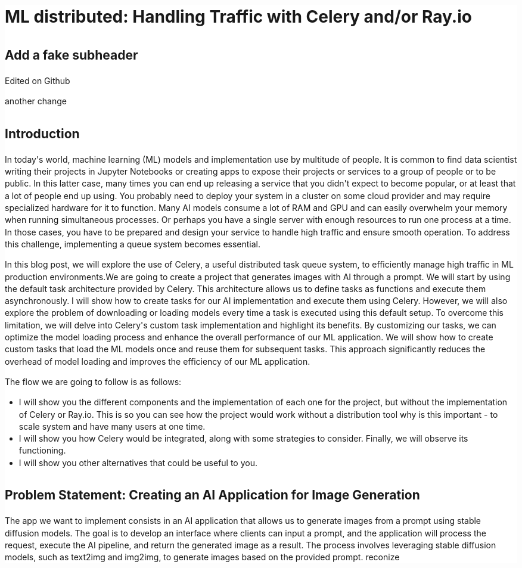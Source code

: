 # ML distributed: Handling Traffic with Celery and/or Ray.io

## Add a fake subheader

Edited on Github

another change


## Introduction

In today's world, machine learning (ML) models and implementation use by multitude of people. It is common to find data scientist writing their projects in Jupyter Notebooks or creating apps to expose their projects or services to a group of people or to be public. In this latter case, many times you can end up releasing a service that you didn't expect to become popular, or at least that a lot of people end up using. You probably need to deploy your system in a cluster on some cloud provider and may require specialized hardware for it to function. Many AI models consume a lot of RAM and GPU and can easily overwhelm your memory when running simultaneous processes. Or perhaps you have a single server with enough resources to run one process at a time. In those cases, you have to be prepared and design your service to handle high traffic and ensure smooth operation. To address this challenge, implementing a queue system becomes essential. 

In this blog post, we will explore the use of Celery, a useful distributed task queue system, to efficiently manage high traffic in ML production environments.We are going to create a project that generates images with AI through a prompt. We will start by using the default task architecture provided by Celery. This architecture allows us to define tasks as functions and execute them asynchronously. I will show how to create tasks for our AI implementation and execute them using Celery. However, we will also explore the problem of downloading or loading models every time a task is executed using this default setup. To overcome this limitation, we will delve into Celery's custom task implementation and highlight its benefits. By customizing our tasks, we can optimize the model loading process and enhance the overall performance of our ML application. We will show how to create custom tasks that load the ML models once and reuse them for subsequent tasks. This approach significantly reduces the overhead of model loading and improves the efficiency of our ML application.

The flow we are going to follow is as follows:

* I will show you the different components and the implementation of each one for the project, but without the implementation of Celery or Ray.io. This is so you can see how the project would work without a distribution tool why is this important - to scale system and have many users at one time.
* I will show you how Celery would be integrated, along with some strategies to consider. Finally, we will observe its functioning.
* I will show you other alternatives that could be useful to you.

## Problem Statement: Creating an AI Application for Image Generation

The app  we want to implement consists in an AI application that allows us to generate images from a prompt using stable diffusion models. The goal is to develop an interface where clients can input a prompt, and the application will process the request, execute the AI pipeline, and return the generated image as a result. The process involves leveraging stable diffusion models, such as text2img and img2img, to generate images based on the provided prompt. reconize
